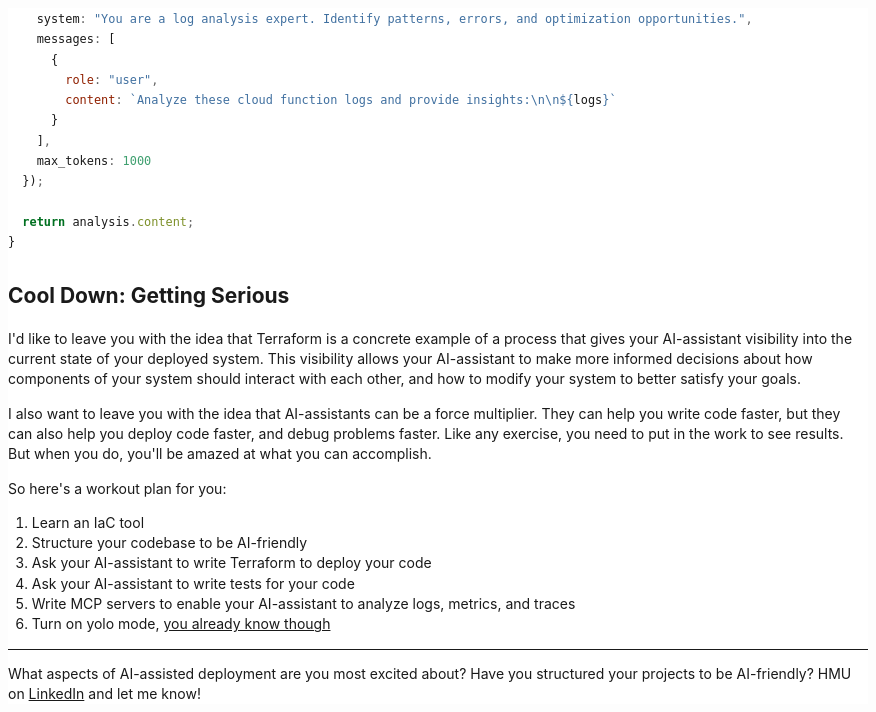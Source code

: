 ```javascript
    system: "You are a log analysis expert. Identify patterns, errors, and optimization opportunities.",
    messages: [
      {
        role: "user",
        content: `Analyze these cloud function logs and provide insights:\n\n${logs}`
      }
    ],
    max_tokens: 1000
  });
  
  return analysis.content;
}
```

## Cool Down: Getting Serious

I'd like to leave you with the idea that Terraform is a concrete example of a process that gives your AI-assistant visibility into the current state of your deployed system. This visibility allows your AI-assistant to make more informed decisions about how components of your system should interact with each other, and how to modify your system to better satisfy your goals.

I also want to leave you with the idea that AI-assistants can be a force multiplier. They can help you write code faster, but they can also help you deploy code faster, and debug problems faster. Like any exercise, you need to put in the work to see results. But when you do, you'll be amazed at what you can accomplish.

So here's a workout plan for you:

1. Learn an IaC tool
2. Structure your codebase to be AI-friendly
3. Ask your AI-assistant to write Terraform to deploy your code
4. Ask your AI-assistant to write tests for your code
5. Write MCP servers to enable your AI-assistant to analyze logs, metrics, and traces
6. Turn on yolo mode, [you already know though](https://youtu.be/0V2VVEH6AX4?si=tuvVc-uy9AFjaJpm&t=90)

---

What aspects of AI-assisted deployment are you most excited about? Have you structured your projects to be AI-friendly? HMU on [LinkedIn](https://www.linkedin.com/in/lee-harrold/) and let me know!
